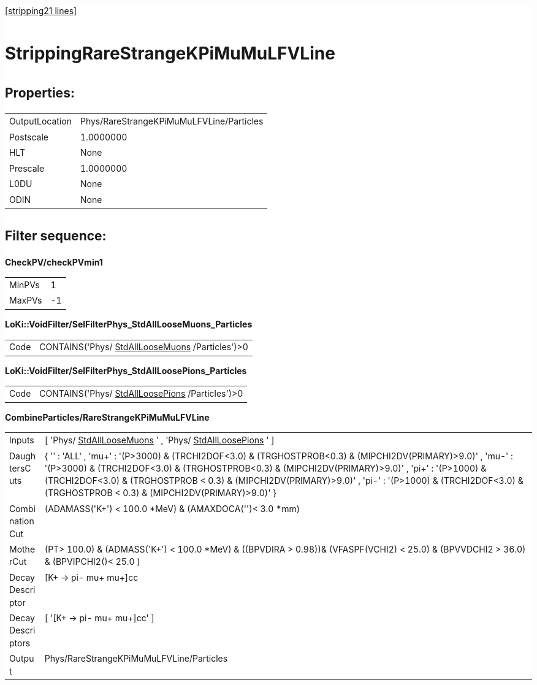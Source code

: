 [[stripping21 lines]](./stripping21-index)

# StrippingRareStrangeKPiMuMuLFVLine

## Properties:

|                |                                          |
|----------------|------------------------------------------|
| OutputLocation | Phys/RareStrangeKPiMuMuLFVLine/Particles |
| Postscale      | 1.0000000                                |
| HLT            | None                                     |
| Prescale       | 1.0000000                                |
| L0DU           | None                                     |
| ODIN           | None                                     |

## Filter sequence:

**CheckPV/checkPVmin1**

|        |     |
|--------|-----|
| MinPVs | 1   |
| MaxPVs | -1  |

**LoKi::VoidFilter/SelFilterPhys_StdAllLooseMuons_Particles**

|      |                                                                                    |
|------|------------------------------------------------------------------------------------|
| Code | CONTAINS('Phys/ [StdAllLooseMuons](./stripping21-stdallloosemuons) /Particles')\>0 |

**LoKi::VoidFilter/SelFilterPhys_StdAllLoosePions_Particles**

|      |                                                                                    |
|------|------------------------------------------------------------------------------------|
| Code | CONTAINS('Phys/ [StdAllLoosePions](./stripping21-stdallloosepions) /Particles')\>0 |

**CombineParticles/RareStrangeKPiMuMuLFVLine**

|                  |                                                                                                                                                                                                                                                                                                                                                                                            |
|------------------|--------------------------------------------------------------------------------------------------------------------------------------------------------------------------------------------------------------------------------------------------------------------------------------------------------------------------------------------------------------------------------------------|
| Inputs           | [ 'Phys/ [StdAllLooseMuons](./stripping21-stdallloosemuons) ' , 'Phys/ [StdAllLoosePions](./stripping21-stdallloosepions) ' ]                                                                                                                                                                                                                                                            |
| DaughtersCuts    | { '' : 'ALL' , 'mu+' : '(P\>3000) & (TRCHI2DOF\<3.0) & (TRGHOSTPROB\<0.3) & (MIPCHI2DV(PRIMARY)\>9.0)' , 'mu-' : '(P\>3000) & (TRCHI2DOF\<3.0) & (TRGHOSTPROB\<0.3) & (MIPCHI2DV(PRIMARY)\>9.0)' , 'pi+' : '(P\>1000) & (TRCHI2DOF\<3.0) & (TRGHOSTPROB \< 0.3) & (MIPCHI2DV(PRIMARY)\>9.0)' , 'pi-' : '(P\>1000) & (TRCHI2DOF\<3.0) & (TRGHOSTPROB \< 0.3) & (MIPCHI2DV(PRIMARY)\>9.0)' } |
| CombinationCut   | (ADAMASS('K+') \< 100.0 \*MeV) & (AMAXDOCA('')\< 3.0 \*mm)                                                                                                                                                                                                                                                                                                                                 |
| MotherCut        | (PT\> 100.0) & (ADMASS('K+') \< 100.0 \*MeV) & ((BPVDIRA \> 0.98))& (VFASPF(VCHI2) \< 25.0) & (BPVVDCHI2 \> 36.0) & (BPVIPCHI2()\< 25.0 )                                                                                                                                                                                                                                                  |
| DecayDescriptor  | [K+ -\> pi- mu+ mu+]cc                                                                                                                                                                                                                                                                                                                                                                   |
| DecayDescriptors | [ '[K+ -\> pi- mu+ mu+]cc' ]                                                                                                                                                                                                                                                                                                                                                           |
| Output           | Phys/RareStrangeKPiMuMuLFVLine/Particles                                                                                                                                                                                                                                                                                                                                                   |
